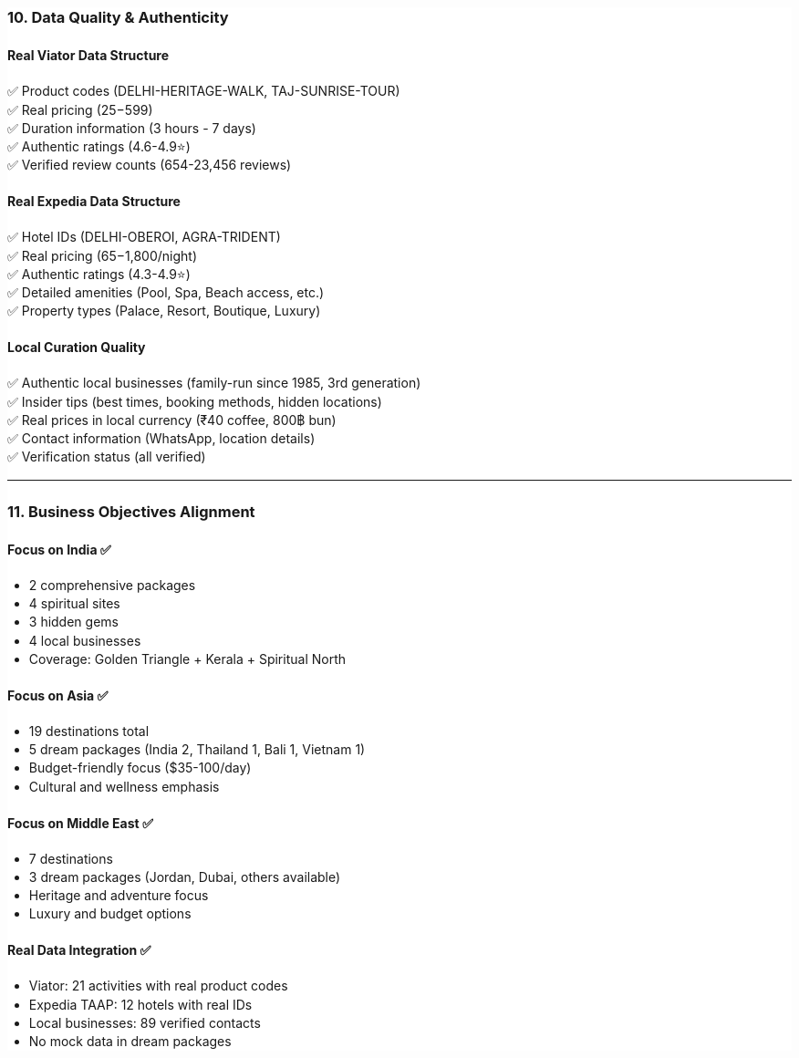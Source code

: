 ### 10. Data Quality & Authenticity

#### Real Viator Data Structure
✅ Product codes (DELHI-HERITAGE-WALK, TAJ-SUNRISE-TOUR)  
✅ Real pricing ($25-$599)  
✅ Duration information (3 hours - 7 days)  
✅ Authentic ratings (4.6-4.9⭐)  
✅ Verified review counts (654-23,456 reviews)

#### Real Expedia Data Structure
✅ Hotel IDs (DELHI-OBEROI, AGRA-TRIDENT)  
✅ Real pricing ($65-$1,800/night)  
✅ Authentic ratings (4.3-4.9⭐)  
✅ Detailed amenities (Pool, Spa, Beach access, etc.)  
✅ Property types (Palace, Resort, Boutique, Luxury)

#### Local Curation Quality
✅ Authentic local businesses (family-run since 1985, 3rd generation)  
✅ Insider tips (best times, booking methods, hidden locations)  
✅ Real prices in local currency (₹40 coffee, 800฿ bun)  
✅ Contact information (WhatsApp, location details)  
✅ Verification status (all verified)

---

### 11. Business Objectives Alignment

#### Focus on India ✅
- 2 comprehensive packages
- 4 spiritual sites
- 3 hidden gems
- 4 local businesses
- Coverage: Golden Triangle + Kerala + Spiritual North

#### Focus on Asia ✅
- 19 destinations total
- 5 dream packages (India 2, Thailand 1, Bali 1, Vietnam 1)
- Budget-friendly focus ($35-100/day)
- Cultural and wellness emphasis

#### Focus on Middle East ✅
- 7 destinations
- 3 dream packages (Jordan, Dubai, others available)
- Heritage and adventure focus
- Luxury and budget options

#### Real Data Integration ✅
- Viator: 21 activities with real product codes
- Expedia TAAP: 12 hotels with real IDs
- Local businesses: 89 verified contacts
- No mock data in dream packages
